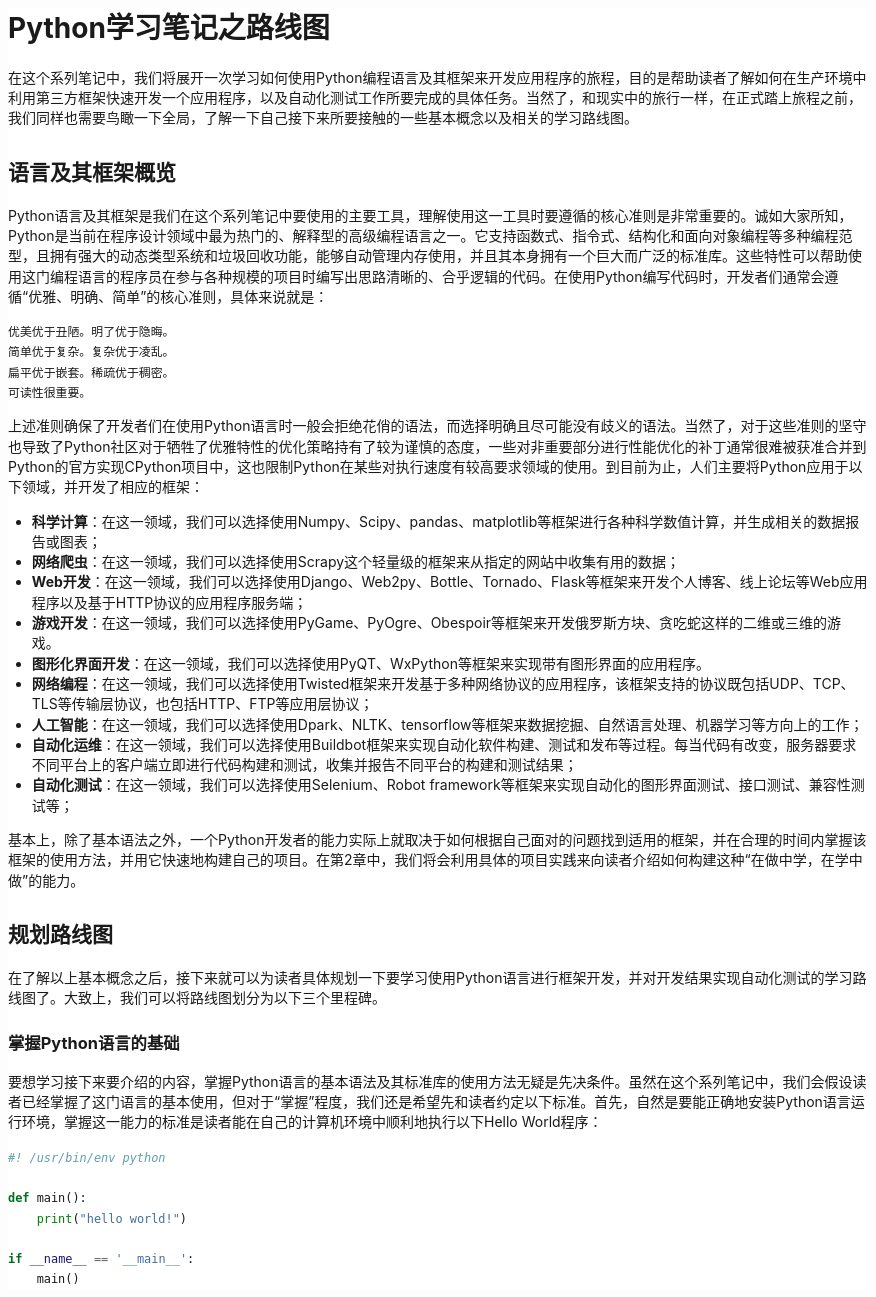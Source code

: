 # Python学习笔记之路线图

在这个系列笔记中，我们将展开一次学习如何使用Python编程语言及其框架来开发应用程序的旅程，目的是帮助读者了解如何在生产环境中利用第三方框架快速开发一个应用程序，以及自动化测试工作所要完成的具体任务。当然了，和现实中的旅行一样，在正式踏上旅程之前，我们同样也需要鸟瞰一下全局，了解一下自己接下来所要接触的一些基本概念以及相关的学习路线图。

## 语言及其框架概览

Python语言及其框架是我们在这个系列笔记中要使用的主要工具，理解使用这一工具时要遵循的核心准则是非常重要的。诚如大家所知，Python是当前在程序设计领域中最为热门的、解释型的高级编程语言之一。它支持函数式、指令式、结构化和面向对象编程等多种编程范型，且拥有强大的动态类型系统和垃圾回收功能，能够自动管理内存使用，并且其本身拥有一个巨大而广泛的标准库。这些特性可以帮助使用这门编程语言的程序员在参与各种规模的项目时编写出思路清晰的、合乎逻辑的代码。在使用Python编写代码时，开发者们通常会遵循“优雅、明确、简单”的核心准则，具体来说就是：

    优美优于丑陋。明了优于隐晦。
    简单优于复杂。复杂优于凌乱。
    扁平优于嵌套。稀疏优于稠密。
    可读性很重要。

上述准则确保了开发者们在使用Python语言时一般会拒绝花俏的语法，而选择明确且尽可能没有歧义的语法。当然了，对于这些准则的坚守也导致了Python社区对于牺牲了优雅特性的优化策略持有了较为谨慎的态度，一些对非重要部分进行性能优化的补丁通常很难被获准合并到Python的官方实现CPython项目中，这也限制Python在某些对执行速度有较高要求领域的使用。到目前为止，人们主要将Python应用于以下领域，并开发了相应的框架：

- **科学计算**：在这一领域，我们可以选择使用Numpy、Scipy、pandas、matplotlib等框架进行各种科学数值计算，并生成相关的数据报告或图表；
- **网络爬虫**：在这一领域，我们可以选择使用Scrapy这个轻量级的框架来从指定的网站中收集有用的数据；
- **Web开发**：在这一领域，我们可以选择使用Django、Web2py、Bottle、Tornado、Flask等框架来开发个人博客、线上论坛等Web应用程序以及基于HTTP协议的应用程序服务端；
- **游戏开发**：在这一领域，我们可以选择使用PyGame、PyOgre、Obespoir等框架来开发俄罗斯方块、贪吃蛇这样的二维或三维的游戏。
- **图形化界面开发**：在这一领域，我们可以选择使用PyQT、WxPython等框架来实现带有图形界面的应用程序。
- **网络编程**：在这一领域，我们可以选择使用Twisted框架来开发基于多种网络协议的应用程序，该框架支持的协议既包括UDP、TCP、TLS等传输层协议，也包括HTTP、FTP等应用层协议；
- **人工智能**：在这一领域，我们可以选择使用Dpark、NLTK、tensorflow等框架来数据挖掘、自然语言处理、机器学习等方向上的工作；
- **自动化运维**：在这一领域，我们可以选择使用Buildbot框架来实现自动化软件构建、测试和发布等过程。每当代码有改变，服务器要求不同平台上的客户端立即进行代码构建和测试，收集并报告不同平台的构建和测试结果；
- **自动化测试**：在这一领域，我们可以选择使用Selenium、Robot framework等框架来实现自动化的图形界面测试、接口测试、兼容性测试等；

基本上，除了基本语法之外，一个Python开发者的能力实际上就取决于如何根据自己面对的问题找到适用的框架，并在合理的时间内掌握该框架的使用方法，并用它快速地构建自己的项目。在第2章中，我们将会利用具体的项目实践来向读者介绍如何构建这种“在做中学，在学中做”的能力。

## 规划路线图

在了解以上基本概念之后，接下来就可以为读者具体规划一下要学习使用Python语言进行框架开发，并对开发结果实现自动化测试的学习路线图了。大致上，我们可以将路线图划分为以下三个里程碑。

### 掌握Python语言的基础

要想学习接下来要介绍的内容，掌握Python语言的基本语法及其标准库的使用方法无疑是先决条件。虽然在这个系列笔记中，我们会假设读者已经掌握了这门语言的基本使用，但对于“掌握”程度，我们还是希望先和读者约定以下标准。首先，自然是要能正确地安装Python语言运行环境，掌握这一能力的标准是读者能在自己的计算机环境中顺利地执行以下Hello World程序：

```Python
#! /usr/bin/env python

def main():
    print("hello world!")

if __name__ == '__main__':
    main()
```
